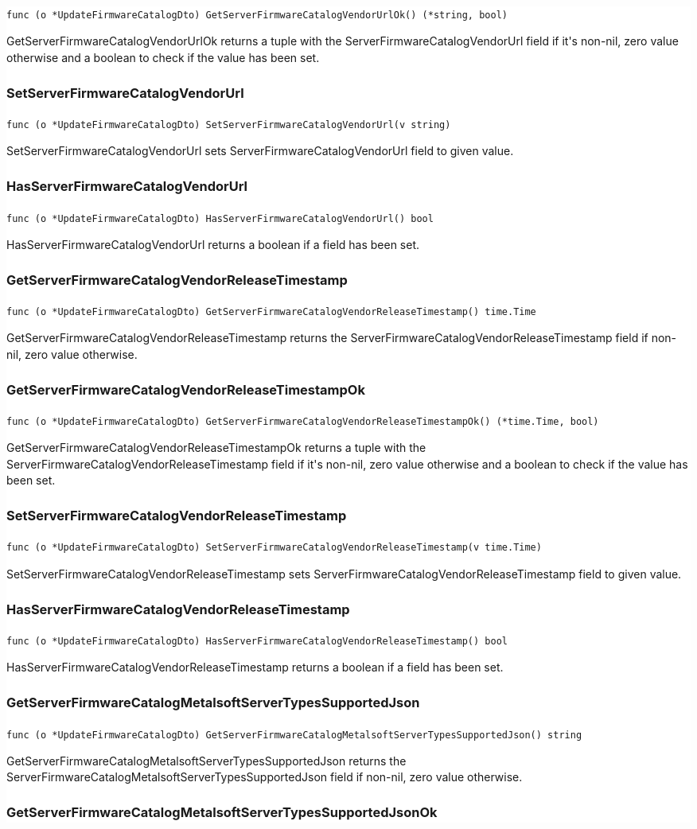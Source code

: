 `func (o *UpdateFirmwareCatalogDto) GetServerFirmwareCatalogVendorUrlOk() (*string, bool)`

GetServerFirmwareCatalogVendorUrlOk returns a tuple with the ServerFirmwareCatalogVendorUrl field if it's non-nil, zero value otherwise
and a boolean to check if the value has been set.

### SetServerFirmwareCatalogVendorUrl

`func (o *UpdateFirmwareCatalogDto) SetServerFirmwareCatalogVendorUrl(v string)`

SetServerFirmwareCatalogVendorUrl sets ServerFirmwareCatalogVendorUrl field to given value.

### HasServerFirmwareCatalogVendorUrl

`func (o *UpdateFirmwareCatalogDto) HasServerFirmwareCatalogVendorUrl() bool`

HasServerFirmwareCatalogVendorUrl returns a boolean if a field has been set.

### GetServerFirmwareCatalogVendorReleaseTimestamp

`func (o *UpdateFirmwareCatalogDto) GetServerFirmwareCatalogVendorReleaseTimestamp() time.Time`

GetServerFirmwareCatalogVendorReleaseTimestamp returns the ServerFirmwareCatalogVendorReleaseTimestamp field if non-nil, zero value otherwise.

### GetServerFirmwareCatalogVendorReleaseTimestampOk

`func (o *UpdateFirmwareCatalogDto) GetServerFirmwareCatalogVendorReleaseTimestampOk() (*time.Time, bool)`

GetServerFirmwareCatalogVendorReleaseTimestampOk returns a tuple with the ServerFirmwareCatalogVendorReleaseTimestamp field if it's non-nil, zero value otherwise
and a boolean to check if the value has been set.

### SetServerFirmwareCatalogVendorReleaseTimestamp

`func (o *UpdateFirmwareCatalogDto) SetServerFirmwareCatalogVendorReleaseTimestamp(v time.Time)`

SetServerFirmwareCatalogVendorReleaseTimestamp sets ServerFirmwareCatalogVendorReleaseTimestamp field to given value.

### HasServerFirmwareCatalogVendorReleaseTimestamp

`func (o *UpdateFirmwareCatalogDto) HasServerFirmwareCatalogVendorReleaseTimestamp() bool`

HasServerFirmwareCatalogVendorReleaseTimestamp returns a boolean if a field has been set.

### GetServerFirmwareCatalogMetalsoftServerTypesSupportedJson

`func (o *UpdateFirmwareCatalogDto) GetServerFirmwareCatalogMetalsoftServerTypesSupportedJson() string`

GetServerFirmwareCatalogMetalsoftServerTypesSupportedJson returns the ServerFirmwareCatalogMetalsoftServerTypesSupportedJson field if non-nil, zero value otherwise.

### GetServerFirmwareCatalogMetalsoftServerTypesSupportedJsonOk
